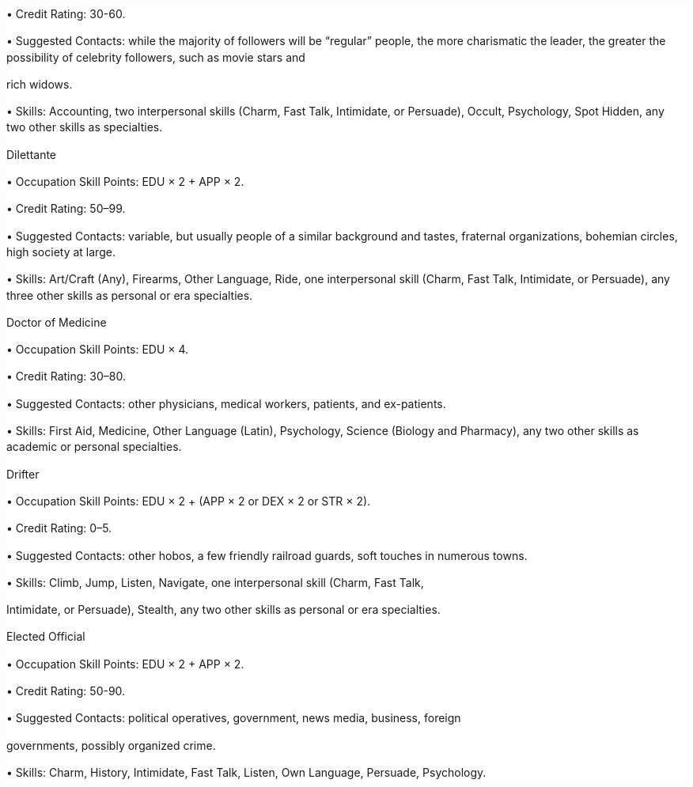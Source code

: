 • Credit Rating: 30-60.

• Suggested Contacts: while the majority of followers will be “regular” people, the more charismatic the leader, the greater the possibility of celebrity followers, such as movie stars and

rich widows. 

• Skills: Accounting, two interpersonal skills (Charm, Fast Talk, Intimidate, or Persuade), Occult, Psychology, Spot Hidden, any two other skills as specialties.

  

Dilettante

• Occupation Skill Points: EDU × 2 + APP × 2.

• Credit Rating: 50–99.

• Suggested Contacts: variable, but usually people of a similar background and tastes, fraternal organizations, bohemian circles, high society at large.

• Skills: Art/Craft (Any), Firearms, Other Language, Ride, one interpersonal skill (Charm, Fast Talk, Intimidate, or Persuade), any three other skills as personal or era specialties.

  

Doctor of Medicine

• Occupation Skill Points: EDU × 4.

• Credit Rating: 30–80.

• Suggested Contacts: other physicians, medical workers, patients, and ex-patients.

• Skills: First Aid, Medicine, Other Language (Latin), Psychology, Science (Biology and Pharmacy), any two other skills as academic or personal specialties.

  

Drifter

• Occupation Skill Points: EDU × 2 + (APP × 2 or DEX × 2 or STR × 2).

• Credit Rating: 0–5.

• Suggested Contacts: other hobos, a few friendly railroad guards, soft touches in numerous towns. 

• Skills: Climb, Jump, Listen, Navigate, one interpersonal skill (Charm, Fast Talk,

Intimidate, or Persuade), Stealth, any two other skills as personal or era specialties.

  

Elected Official

• Occupation Skill Points: EDU × 2 + APP × 2.

• Credit Rating: 50-90.

• Suggested Contacts: political operatives, government, news media, business, foreign

governments, possibly organized crime.

• Skills: Charm, History, Intimidate, Fast Talk, Listen, Own Language, Persuade, Psychology.

  
